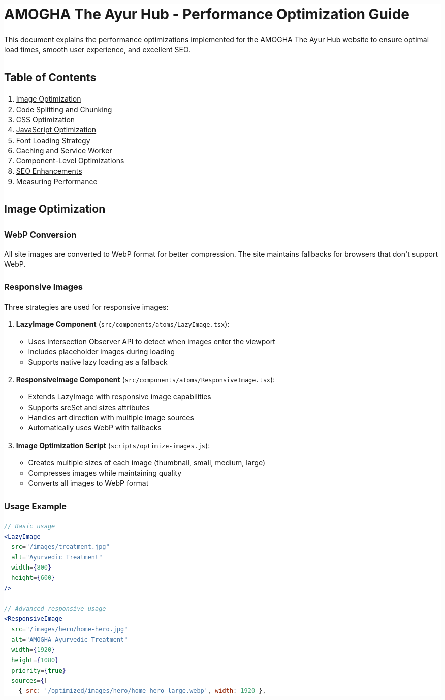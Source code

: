 # AMOGHA The Ayur Hub - Performance Optimization Guide

This document explains the performance optimizations implemented for the AMOGHA The Ayur Hub website to ensure optimal load times, smooth user experience, and excellent SEO.

## Table of Contents

1. [Image Optimization](#image-optimization)
2. [Code Splitting and Chunking](#code-splitting-and-chunking)
3. [CSS Optimization](#css-optimization)
4. [JavaScript Optimization](#javascript-optimization)
5. [Font Loading Strategy](#font-loading-strategy)
6. [Caching and Service Worker](#caching-and-service-worker)
7. [Component-Level Optimizations](#component-level-optimizations)
8. [SEO Enhancements](#seo-enhancements)
9. [Measuring Performance](#measuring-performance)

## Image Optimization

### WebP Conversion

All site images are converted to WebP format for better compression. The site maintains fallbacks for browsers that don't support WebP.

### Responsive Images

Three strategies are used for responsive images:

1. **LazyImage Component** (`src/components/atoms/LazyImage.tsx`):
   - Uses Intersection Observer API to detect when images enter the viewport
   - Includes placeholder images during loading
   - Supports native lazy loading as a fallback

2. **ResponsiveImage Component** (`src/components/atoms/ResponsiveImage.tsx`):
   - Extends LazyImage with responsive image capabilities
   - Supports srcSet and sizes attributes
   - Handles art direction with multiple image sources
   - Automatically uses WebP with fallbacks

3. **Image Optimization Script** (`scripts/optimize-images.js`):
   - Creates multiple sizes of each image (thumbnail, small, medium, large)
   - Compresses images while maintaining quality
   - Converts all images to WebP format

### Usage Example

```jsx
// Basic usage
<LazyImage
  src="/images/treatment.jpg"
  alt="Ayurvedic Treatment"
  width={800}
  height={600}
/>

// Advanced responsive usage
<ResponsiveImage
  src="/images/hero/home-hero.jpg"
  alt="AMOGHA Ayurvedic Treatment"
  width={1920}
  height={1080}
  priority={true}
  sources={[
    { src: '/optimized/images/hero/home-hero-large.webp', width: 1920 },
```